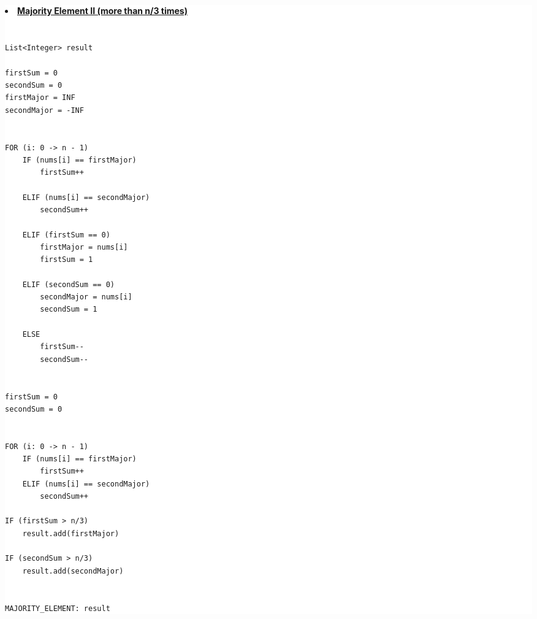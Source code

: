 <h4><li><a href="https://leetcode.com/problems/majority-element-ii/">
Majority Element II (more than n/3 times)
</a></li></h4>

```

List<Integer> result

firstSum = 0
secondSum = 0
firstMajor = INF
secondMajor = -INF


FOR (i: 0 -> n - 1)
    IF (nums[i] == firstMajor)
        firstSum++

    ELIF (nums[i] == secondMajor)
        secondSum++

    ELIF (firstSum == 0)
        firstMajor = nums[i]
        firstSum = 1

    ELIF (secondSum == 0)
        secondMajor = nums[i]
        secondSum = 1

    ELSE
        firstSum--
        secondSum--


firstSum = 0
secondSum = 0


FOR (i: 0 -> n - 1)
    IF (nums[i] == firstMajor)
        firstSum++
    ELIF (nums[i] == secondMajor)
        secondSum++

IF (firstSum > n/3)
    result.add(firstMajor)

IF (secondSum > n/3)
    result.add(secondMajor)


MAJORITY_ELEMENT: result
```
